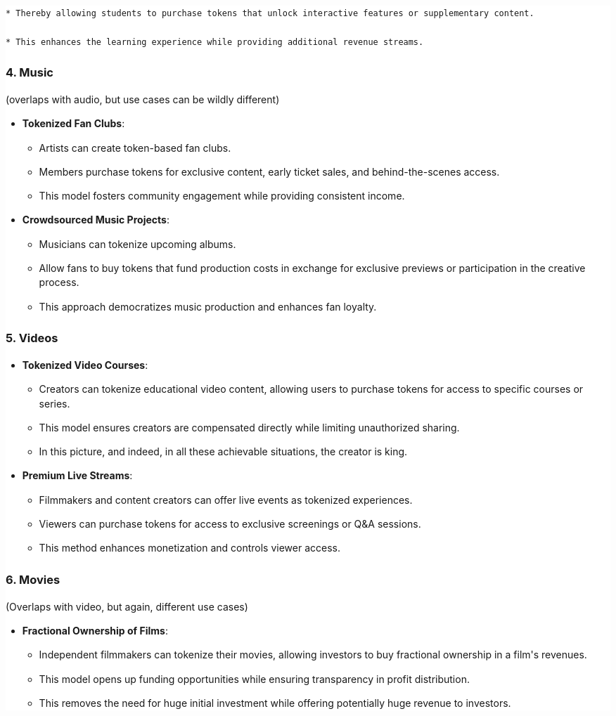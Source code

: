     * Thereby allowing students to purchase tokens that unlock interactive features or supplementary content.
        
    * This enhances the learning experience while providing additional revenue streams.
        

### 4\. Music

(overlaps with audio, but use cases can be wildly different)

* **Tokenized Fan Clubs**:
    
    * Artists can create token-based fan clubs.
        
    * Members purchase tokens for exclusive content, early ticket sales, and behind-the-scenes access.
        
    * This model fosters community engagement while providing consistent income.
        
* **Crowdsourced Music Projects**:
    
    * Musicians can tokenize upcoming albums.
        
    * Allow fans to buy tokens that fund production costs in exchange for exclusive previews or participation in the creative process.
        
    * This approach democratizes music production and enhances fan loyalty.
        

### 5\. Videos

* **Tokenized Video Courses**:
    
    * Creators can tokenize educational video content, allowing users to purchase tokens for access to specific courses or series.
        
    * This model ensures creators are compensated directly while limiting unauthorized sharing.
        
    * In this picture, and indeed, in all these achievable situations, the creator is king.
        
* **Premium Live Streams**:
    
    * Filmmakers and content creators can offer live events as tokenized experiences.
        
    * Viewers can purchase tokens for access to exclusive screenings or Q&A sessions.
        
    * This method enhances monetization and controls viewer access.
        

### 6\. Movies

(Overlaps with video, but again, different use cases)

* **Fractional Ownership of Films**:
    
    * Independent filmmakers can tokenize their movies, allowing investors to buy fractional ownership in a film's revenues.
        
    * This model opens up funding opportunities while ensuring transparency in profit distribution.
        
    * This removes the need for huge initial investment while offering potentially huge revenue to investors.
        